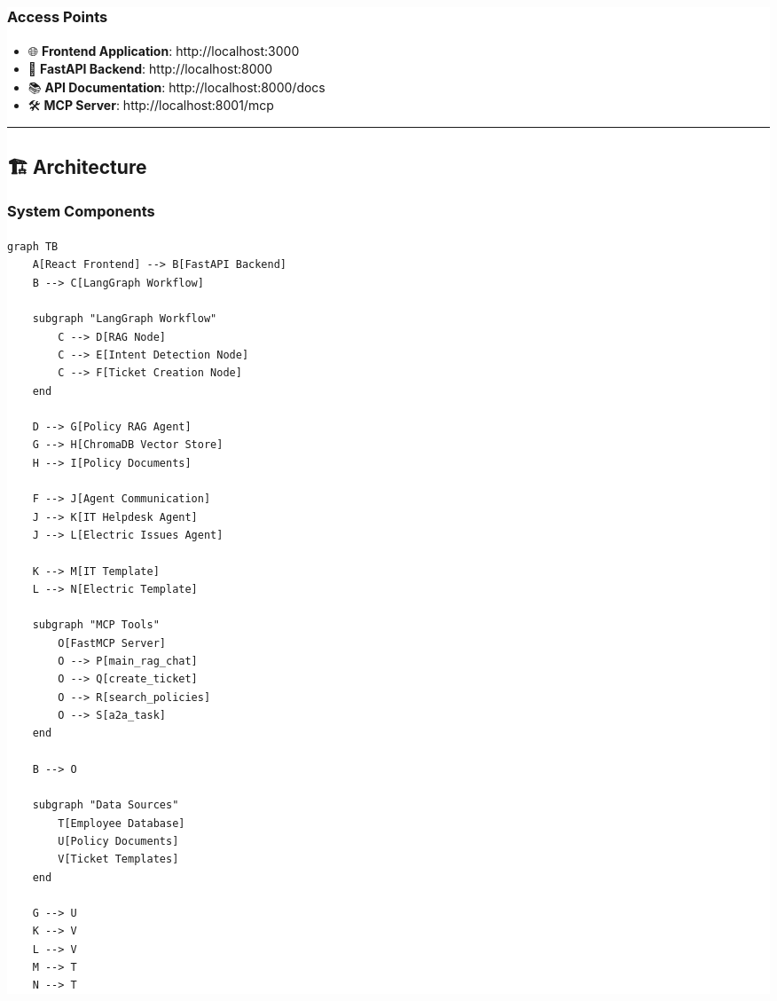 ### **Access Points**
- 🌐 **Frontend Application**: http://localhost:3000
- 🔧 **FastAPI Backend**: http://localhost:8000
- 📚 **API Documentation**: http://localhost:8000/docs
- 🛠️ **MCP Server**: http://localhost:8001/mcp

---

## 🏗️ **Architecture**

### **System Components**

```mermaid
graph TB
    A[React Frontend] --> B[FastAPI Backend]
    B --> C[LangGraph Workflow]
    
    subgraph "LangGraph Workflow"
        C --> D[RAG Node]
        C --> E[Intent Detection Node]
        C --> F[Ticket Creation Node]
    end
    
    D --> G[Policy RAG Agent]
    G --> H[ChromaDB Vector Store]
    H --> I[Policy Documents]
    
    F --> J[Agent Communication]
    J --> K[IT Helpdesk Agent]
    J --> L[Electric Issues Agent]
    
    K --> M[IT Template]
    L --> N[Electric Template]
    
    subgraph "MCP Tools"
        O[FastMCP Server]
        O --> P[main_rag_chat]
        O --> Q[create_ticket]
        O --> R[search_policies]
        O --> S[a2a_task]
    end
    
    B --> O
    
    subgraph "Data Sources"
        T[Employee Database]
        U[Policy Documents]
        V[Ticket Templates]
    end
    
    G --> U
    K --> V
    L --> V
    M --> T
    N --> T
```
